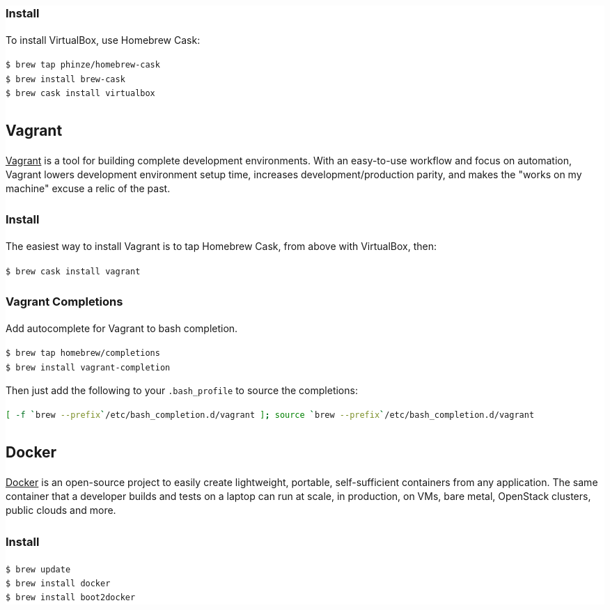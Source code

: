 ### Install

To install VirtualBox, use Homebrew Cask:

```bash
$ brew tap phinze/homebrew-cask
$ brew install brew-cask
$ brew cask install virtualbox
```


## Vagrant

[Vagrant](http://www.vagrantup.com/) is a tool for building complete development environments. With an easy-to-use workflow and focus on automation, Vagrant lowers development environment setup time, increases development/production parity, and makes the "works on my machine" excuse a relic of the past.

### Install

The easiest way to install Vagrant is to tap Homebrew Cask, from above with VirtualBox, then:

```bash
$ brew cask install vagrant
```

### Vagrant Completions
Add autocomplete for Vagrant to bash completion.

```bash
$ brew tap homebrew/completions
$ brew install vagrant-completion
```

Then just add the following to your `.bash_profile` to source the completions:

```bash
[ -f `brew --prefix`/etc/bash_completion.d/vagrant ]; source `brew --prefix`/etc/bash_completion.d/vagrant
```

## Docker

[Docker](https://www.docker.io/) is an open-source project to easily create lightweight, portable, self-sufficient containers from any application. The same container that a developer builds and tests on a laptop can run at scale, in production, on VMs, bare metal, OpenStack clusters, public clouds and more.

### Install

```bash
$ brew update
$ brew install docker
$ brew install boot2docker
```
